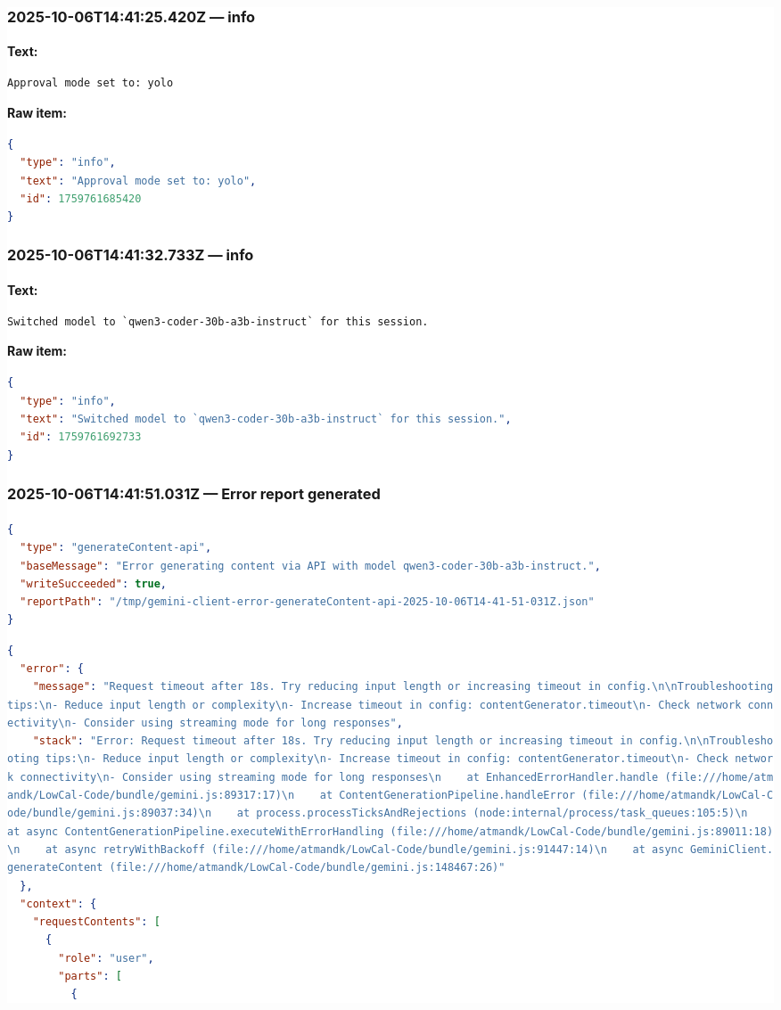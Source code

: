 ### 2025-10-06T14:41:25.420Z — info

**Text:**
```text
Approval mode set to: yolo
```

**Raw item:**
```json
{
  "type": "info",
  "text": "Approval mode set to: yolo",
  "id": 1759761685420
}
```

### 2025-10-06T14:41:32.733Z — info

**Text:**
```text
Switched model to `qwen3-coder-30b-a3b-instruct` for this session.
```

**Raw item:**
```json
{
  "type": "info",
  "text": "Switched model to `qwen3-coder-30b-a3b-instruct` for this session.",
  "id": 1759761692733
}
```

### 2025-10-06T14:41:51.031Z — Error report generated

```json
{
  "type": "generateContent-api",
  "baseMessage": "Error generating content via API with model qwen3-coder-30b-a3b-instruct.",
  "writeSucceeded": true,
  "reportPath": "/tmp/gemini-client-error-generateContent-api-2025-10-06T14-41-51-031Z.json"
}
```

```json
{
  "error": {
    "message": "Request timeout after 18s. Try reducing input length or increasing timeout in config.\n\nTroubleshooting tips:\n- Reduce input length or complexity\n- Increase timeout in config: contentGenerator.timeout\n- Check network connectivity\n- Consider using streaming mode for long responses",
    "stack": "Error: Request timeout after 18s. Try reducing input length or increasing timeout in config.\n\nTroubleshooting tips:\n- Reduce input length or complexity\n- Increase timeout in config: contentGenerator.timeout\n- Check network connectivity\n- Consider using streaming mode for long responses\n    at EnhancedErrorHandler.handle (file:///home/atmandk/LowCal-Code/bundle/gemini.js:89317:17)\n    at ContentGenerationPipeline.handleError (file:///home/atmandk/LowCal-Code/bundle/gemini.js:89037:34)\n    at process.processTicksAndRejections (node:internal/process/task_queues:105:5)\n    at async ContentGenerationPipeline.executeWithErrorHandling (file:///home/atmandk/LowCal-Code/bundle/gemini.js:89011:18)\n    at async retryWithBackoff (file:///home/atmandk/LowCal-Code/bundle/gemini.js:91447:14)\n    at async GeminiClient.generateContent (file:///home/atmandk/LowCal-Code/bundle/gemini.js:148467:26)"
  },
  "context": {
    "requestContents": [
      {
        "role": "user",
        "parts": [
          {
```
